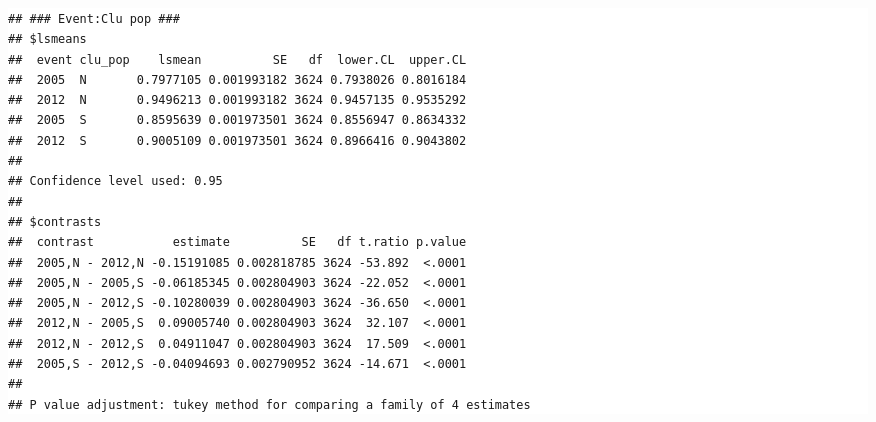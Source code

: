     ## ### Event:Clu pop ###
    ## $lsmeans
    ##  event clu_pop    lsmean          SE   df  lower.CL  upper.CL
    ##  2005  N       0.7977105 0.001993182 3624 0.7938026 0.8016184
    ##  2012  N       0.9496213 0.001993182 3624 0.9457135 0.9535292
    ##  2005  S       0.8595639 0.001973501 3624 0.8556947 0.8634332
    ##  2012  S       0.9005109 0.001973501 3624 0.8966416 0.9043802
    ## 
    ## Confidence level used: 0.95 
    ## 
    ## $contrasts
    ##  contrast           estimate          SE   df t.ratio p.value
    ##  2005,N - 2012,N -0.15191085 0.002818785 3624 -53.892  <.0001
    ##  2005,N - 2005,S -0.06185345 0.002804903 3624 -22.052  <.0001
    ##  2005,N - 2012,S -0.10280039 0.002804903 3624 -36.650  <.0001
    ##  2012,N - 2005,S  0.09005740 0.002804903 3624  32.107  <.0001
    ##  2012,N - 2012,S  0.04911047 0.002804903 3624  17.509  <.0001
    ##  2005,S - 2012,S -0.04094693 0.002790952 3624 -14.671  <.0001
    ## 
    ## P value adjustment: tukey method for comparing a family of 4 estimates
